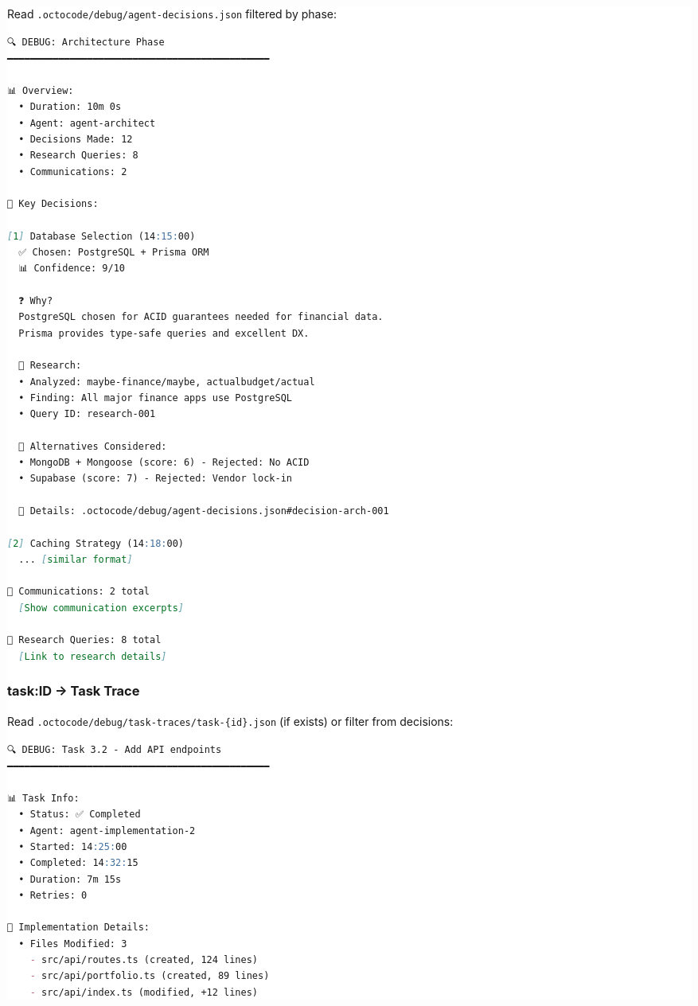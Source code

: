 Read `.octocode/debug/agent-decisions.json` filtered by phase:

```markdown
🔍 DEBUG: Architecture Phase
━━━━━━━━━━━━━━━━━━━━━━━━━━━━━━━━━━━━━━━━━━━━━━

📊 Overview:
  • Duration: 10m 0s
  • Agent: agent-architect
  • Decisions Made: 12
  • Research Queries: 8
  • Communications: 2

🎯 Key Decisions:

[1] Database Selection (14:15:00)
  ✅ Chosen: PostgreSQL + Prisma ORM
  📊 Confidence: 9/10

  ❓ Why?
  PostgreSQL chosen for ACID guarantees needed for financial data.
  Prisma provides type-safe queries and excellent DX.

  🔬 Research:
  • Analyzed: maybe-finance/maybe, actualbudget/actual
  • Finding: All major finance apps use PostgreSQL
  • Query ID: research-001

  🔄 Alternatives Considered:
  • MongoDB + Mongoose (score: 6) - Rejected: No ACID
  • Supabase (score: 7) - Rejected: Vendor lock-in

  📂 Details: .octocode/debug/agent-decisions.json#decision-arch-001

[2] Caching Strategy (14:18:00)
  ... [similar format]

💬 Communications: 2 total
  [Show communication excerpts]

🔬 Research Queries: 8 total
  [Link to research details]
```

### task:ID → Task Trace

Read `.octocode/debug/task-traces/task-{id}.json` (if exists) or filter from decisions:

```markdown
🔍 DEBUG: Task 3.2 - Add API endpoints
━━━━━━━━━━━━━━━━━━━━━━━━━━━━━━━━━━━━━━━━━━━━━━

📊 Task Info:
  • Status: ✅ Completed
  • Agent: agent-implementation-2
  • Started: 14:25:00
  • Completed: 14:32:15
  • Duration: 7m 15s
  • Retries: 0

📝 Implementation Details:
  • Files Modified: 3
    - src/api/routes.ts (created, 124 lines)
    - src/api/portfolio.ts (created, 89 lines)
    - src/api/index.ts (modified, +12 lines)
```